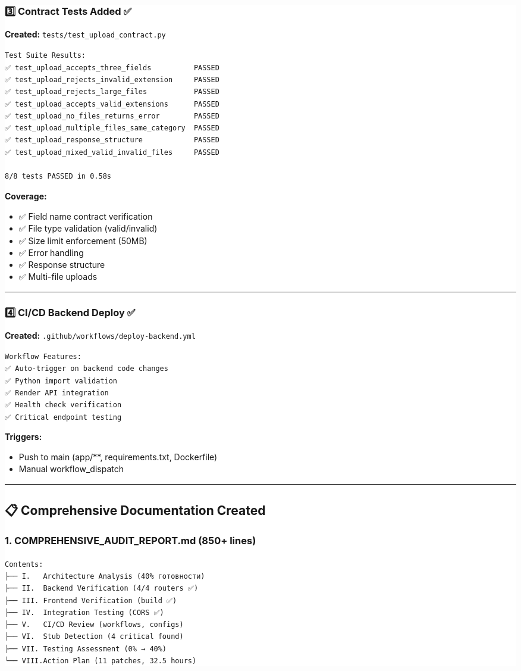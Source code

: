 ### 3️⃣ Contract Tests Added ✅

**Created:** `tests/test_upload_contract.py`

```
Test Suite Results:
✅ test_upload_accepts_three_fields          PASSED
✅ test_upload_rejects_invalid_extension     PASSED
✅ test_upload_rejects_large_files           PASSED
✅ test_upload_accepts_valid_extensions      PASSED
✅ test_upload_no_files_returns_error        PASSED
✅ test_upload_multiple_files_same_category  PASSED
✅ test_upload_response_structure            PASSED
✅ test_upload_mixed_valid_invalid_files     PASSED

8/8 tests PASSED in 0.58s
```

**Coverage:**
- ✅ Field name contract verification
- ✅ File type validation (valid/invalid)
- ✅ Size limit enforcement (50MB)
- ✅ Error handling
- ✅ Response structure
- ✅ Multi-file uploads

---

### 4️⃣ CI/CD Backend Deploy ✅

**Created:** `.github/workflows/deploy-backend.yml`

```
Workflow Features:
✅ Auto-trigger on backend code changes
✅ Python import validation
✅ Render API integration
✅ Health check verification
✅ Critical endpoint testing
```

**Triggers:**
- Push to main (app/**, requirements.txt, Dockerfile)
- Manual workflow_dispatch

---

## 📋 Comprehensive Documentation Created

### 1. COMPREHENSIVE_AUDIT_REPORT.md (850+ lines)

```
Contents:
├── I.   Architecture Analysis (40% готовности)
├── II.  Backend Verification (4/4 routers ✅)
├── III. Frontend Verification (build ✅)
├── IV.  Integration Testing (CORS ✅)
├── V.   CI/CD Review (workflows, configs)
├── VI.  Stub Detection (4 critical found)
├── VII. Testing Assessment (0% → 40%)
└── VIII.Action Plan (11 patches, 32.5 hours)
```
